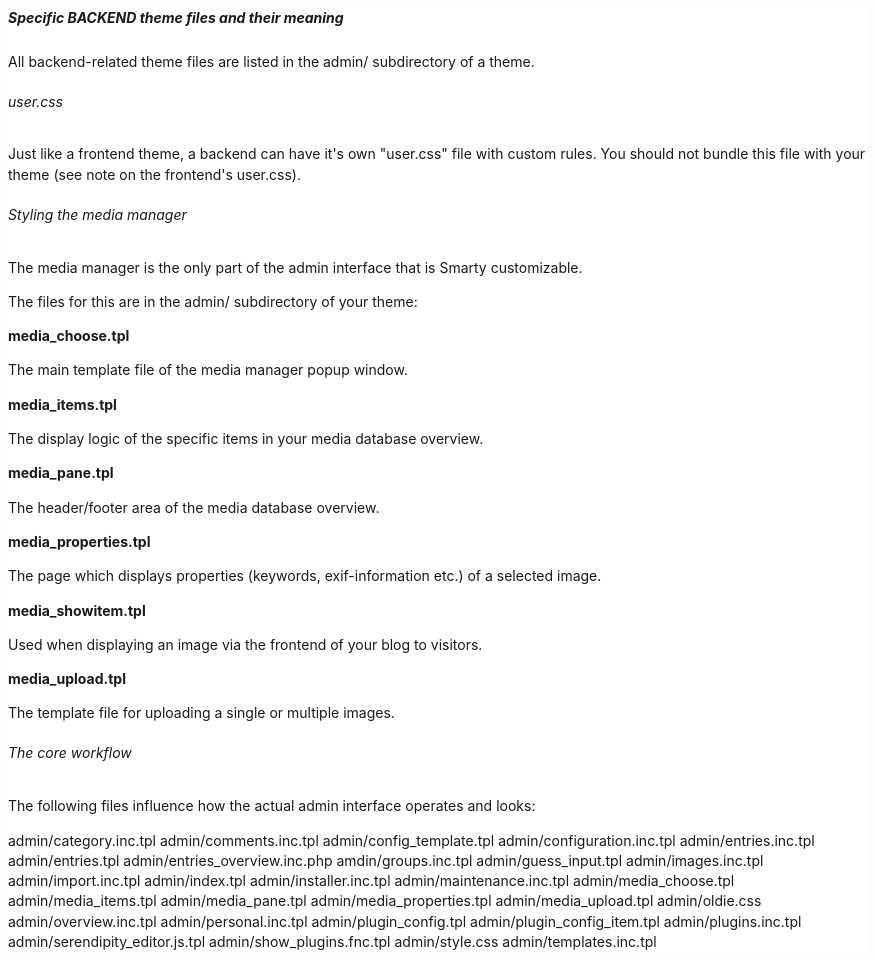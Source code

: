 ##### Specific BACKEND theme files and their meaning

All backend-related theme files are listed in the admin/ subdirectory of a theme.

###### user.css

Just like a frontend theme, a backend can have it's own "user.css" file with custom rules. You should not bundle this file with your theme (see note on the frontend's user.css).

###### Styling the media manager

The media manager is the only part of the admin interface that is Smarty customizable.

The files for this are in the admin/ subdirectory of your theme:

**media_choose.tpl**

The main template file of the media manager popup window.

**media_items.tpl**

The display logic of the specific items in your media database overview.

**media_pane.tpl**

The header/footer area of the media database overview.

**media_properties.tpl**

The page which displays properties (keywords, exif-information etc.) of a selected image.

**media_showitem.tpl**

Used when displaying an image via the frontend of your blog to visitors.

**media_upload.tpl**

The template file for uploading a single or multiple images.

###### The core workflow

The following files influence how the actual admin interface operates and looks:

admin/category.inc.tpl
admin/comments.inc.tpl
admin/config_template.tpl
admin/configuration.inc.tpl
admin/entries.inc.tpl
admin/entries.tpl
admin/entries_overview.inc.php
amdin/groups.inc.tpl
admin/guess_input.tpl
admin/images.inc.tpl
admin/import.inc.tpl
admin/index.tpl
admin/installer.inc.tpl
admin/maintenance.inc.tpl
admin/media_choose.tpl
admin/media_items.tpl
admin/media_pane.tpl
admin/media_properties.tpl
admin/media_upload.tpl
admin/oldie.css
admin/overview.inc.tpl
admin/personal.inc.tpl
admin/plugin_config.tpl
admin/plugin_config_item.tpl
admin/plugins.inc.tpl
admin/serendipity_editor.js.tpl
admin/show_plugins.fnc.tpl
admin/style.css
admin/templates.inc.tpl